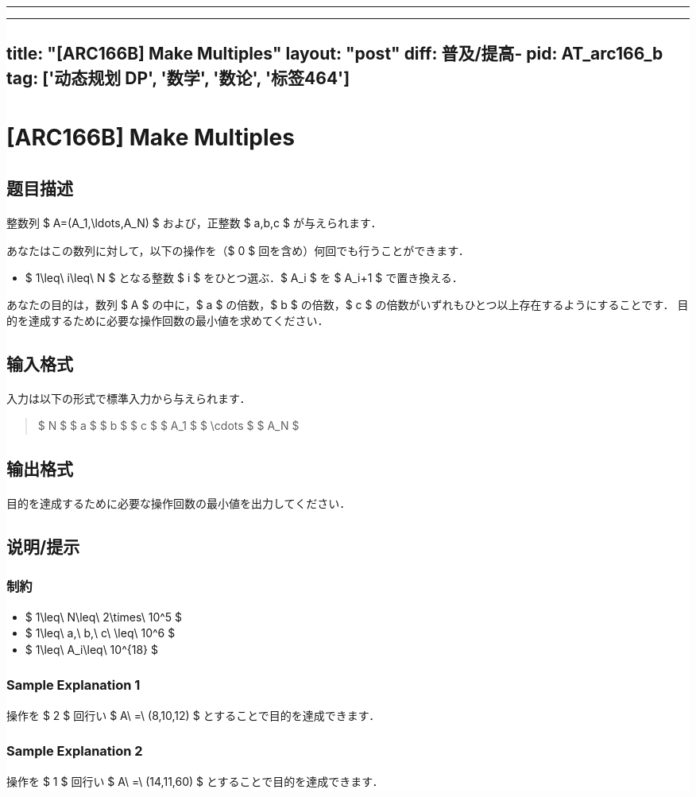 


---

---
title: "[ARC166B] Make Multiples"
layout: "post"
diff: 普及/提高-
pid: AT_arc166_b
tag: ['动态规划 DP', '数学', '数论', '标签464']
---

# [ARC166B] Make Multiples

## 题目描述

[problemUrl]: https://atcoder.jp/contests/arc166/tasks/arc166_b

整数列 $ A=(A_1,\ldots,A_N) $ および，正整数 $ a,b,c $ が与えられます．

あなたはこの数列に対して，以下の操作を（$ 0 $ 回を含め）何回でも行うことができます．

- $ 1\leq\ i\leq\ N $ となる整数 $ i $ をひとつ選ぶ．$ A_i $ を $ A_i+1 $ で置き換える．
 
あなたの目的は，数列 $ A $ の中に，$ a $ の倍数，$ b $ の倍数，$ c $ の倍数がいずれもひとつ以上存在するようにすることです． 目的を達成するために必要な操作回数の最小値を求めてください．

## 输入格式

入力は以下の形式で標準入力から与えられます．

> $ N $ $ a $ $ b $ $ c $ $ A_1 $ $ \cdots $ $ A_N $

## 输出格式

目的を達成するために必要な操作回数の最小値を出力してください．

## 说明/提示

### 制約

- $ 1\leq\ N\leq\ 2\times\ 10^5 $
- $ 1\leq\ a,\ b,\ c\ \leq\ 10^6 $
- $ 1\leq\ A_i\leq\ 10^{18} $
 
### Sample Explanation 1

操作を $ 2 $ 回行い $ A\ =\ (8,10,12) $ とすることで目的を達成できます．

### Sample Explanation 2

操作を $ 1 $ 回行い $ A\ =\ (14,11,60) $ とすることで目的を達成できます．


[problemUrl]: https://atcoder.jp/contests/abc281/tasks/abc281_d
[problemUrl]: https://atcoder.jp/contests/abc393/tasks/abc393_e
[problemUrl]: https://atcoder.jp/contests/arc167/tasks/arc167_b